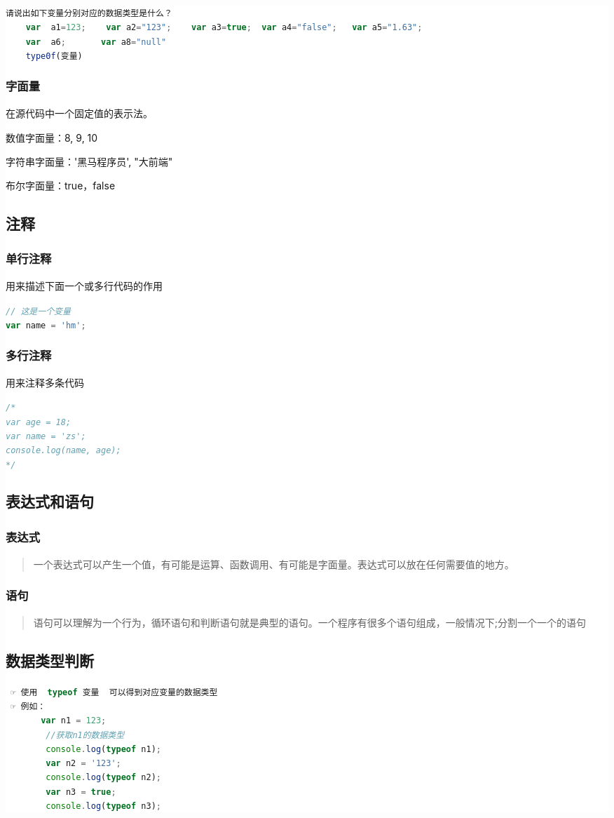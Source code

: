 ```javascript
请说出如下变量分别对应的数据类型是什么？
	var  a1=123;    var a2="123";    var a3=true;  var a4="false";   var a5="1.63";
	var  a6; 	   var a8="null"
    type0f(变量)
```

### 字面量

在源代码中一个固定值的表示法。

数值字面量：8, 9, 10

字符串字面量：'黑马程序员', "大前端"

布尔字面量：true，false

## 注释

### 单行注释

用来描述下面一个或多行代码的作用

```javascript
// 这是一个变量
var name = 'hm';
```

### 多行注释

用来注释多条代码

```javascript
/*
var age = 18;
var name = 'zs';
console.log(name, age);
*/
```

## 表达式和语句

### 表达式

> 一个表达式可以产生一个值，有可能是运算、函数调用、有可能是字面量。表达式可以放在任何需要值的地方。

### 语句

> 语句可以理解为一个行为，循环语句和判断语句就是典型的语句。一个程序有很多个语句组成，一般情况下;分割一个一个的语句

## 数据类型判断

```javascript
 ☞ 使用  typeof 变量  可以得到对应变量的数据类型
 ☞ 例如：
	   var n1 = 123;
		//获取n1的数据类型
		console.log(typeof n1);
		var n2 = '123';
		console.log(typeof n2);
		var n3 = true;
		console.log(typeof n3);
```
